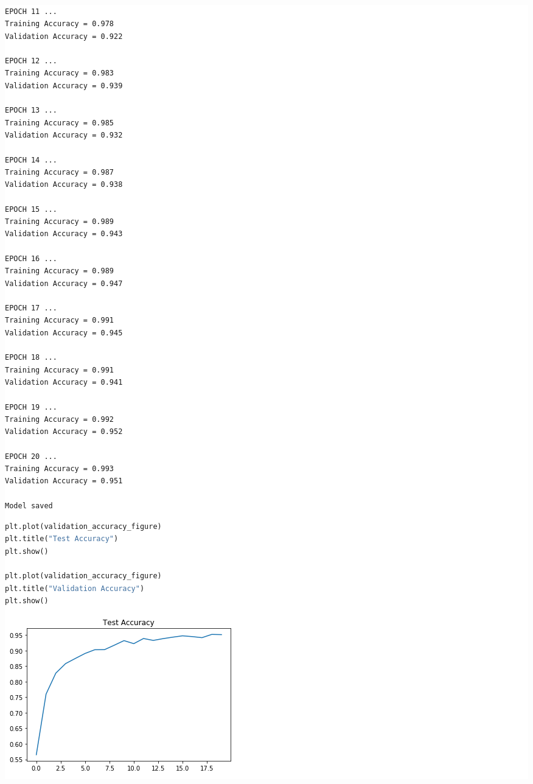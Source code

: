     EPOCH 11 ...
    Training Accuracy = 0.978
    Validation Accuracy = 0.922
    
    EPOCH 12 ...
    Training Accuracy = 0.983
    Validation Accuracy = 0.939
    
    EPOCH 13 ...
    Training Accuracy = 0.985
    Validation Accuracy = 0.932
    
    EPOCH 14 ...
    Training Accuracy = 0.987
    Validation Accuracy = 0.938
    
    EPOCH 15 ...
    Training Accuracy = 0.989
    Validation Accuracy = 0.943
    
    EPOCH 16 ...
    Training Accuracy = 0.989
    Validation Accuracy = 0.947
    
    EPOCH 17 ...
    Training Accuracy = 0.991
    Validation Accuracy = 0.945
    
    EPOCH 18 ...
    Training Accuracy = 0.991
    Validation Accuracy = 0.941
    
    EPOCH 19 ...
    Training Accuracy = 0.992
    Validation Accuracy = 0.952
    
    EPOCH 20 ...
    Training Accuracy = 0.993
    Validation Accuracy = 0.951
    
    Model saved



```python
plt.plot(validation_accuracy_figure)
plt.title("Test Accuracy")
plt.show()

plt.plot(validation_accuracy_figure)
plt.title("Validation Accuracy")
plt.show()
```


![png](output_32_0.png)
